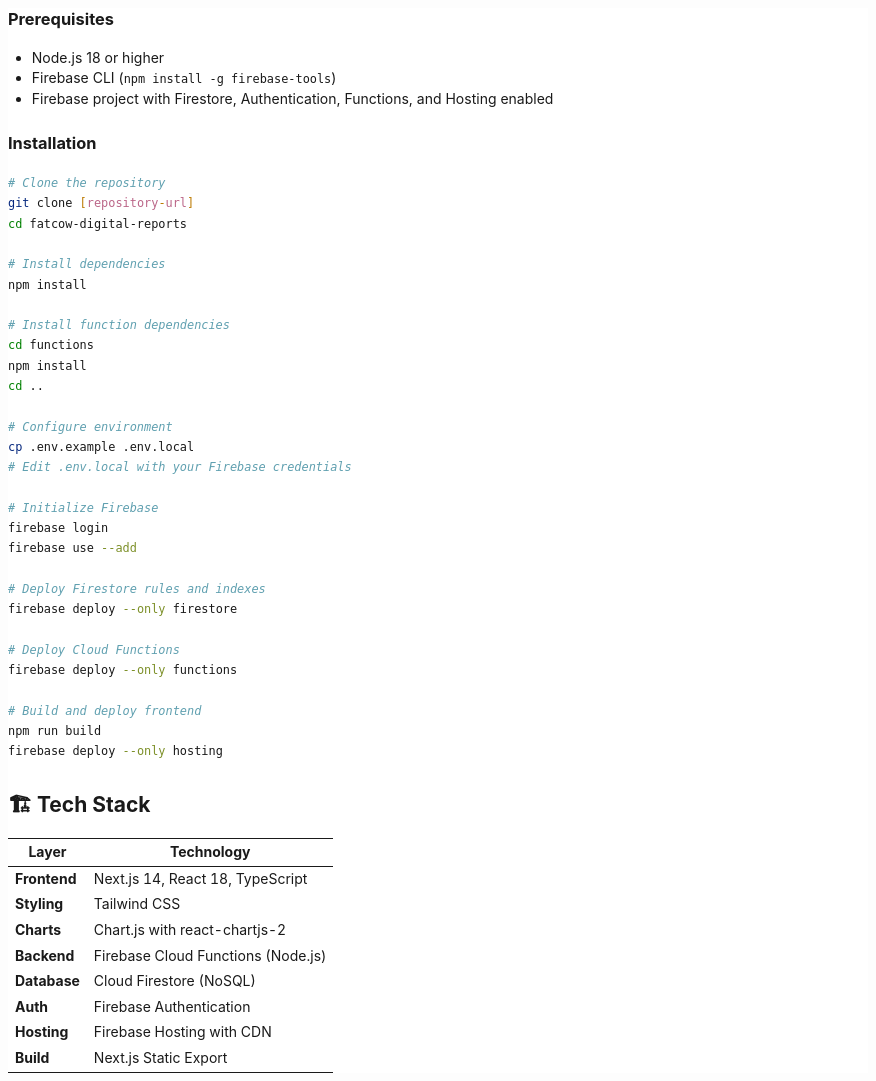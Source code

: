 ### Prerequisites

- Node.js 18 or higher
- Firebase CLI (`npm install -g firebase-tools`)
- Firebase project with Firestore, Authentication, Functions, and Hosting enabled

### Installation

```bash
# Clone the repository
git clone [repository-url]
cd fatcow-digital-reports

# Install dependencies
npm install

# Install function dependencies
cd functions
npm install
cd ..

# Configure environment
cp .env.example .env.local
# Edit .env.local with your Firebase credentials

# Initialize Firebase
firebase login
firebase use --add

# Deploy Firestore rules and indexes
firebase deploy --only firestore

# Deploy Cloud Functions
firebase deploy --only functions

# Build and deploy frontend
npm run build
firebase deploy --only hosting
```

## 🏗️ Tech Stack

| Layer | Technology |
|-------|-----------|
| **Frontend** | Next.js 14, React 18, TypeScript |
| **Styling** | Tailwind CSS |
| **Charts** | Chart.js with react-chartjs-2 |
| **Backend** | Firebase Cloud Functions (Node.js) |
| **Database** | Cloud Firestore (NoSQL) |
| **Auth** | Firebase Authentication |
| **Hosting** | Firebase Hosting with CDN |
| **Build** | Next.js Static Export |
